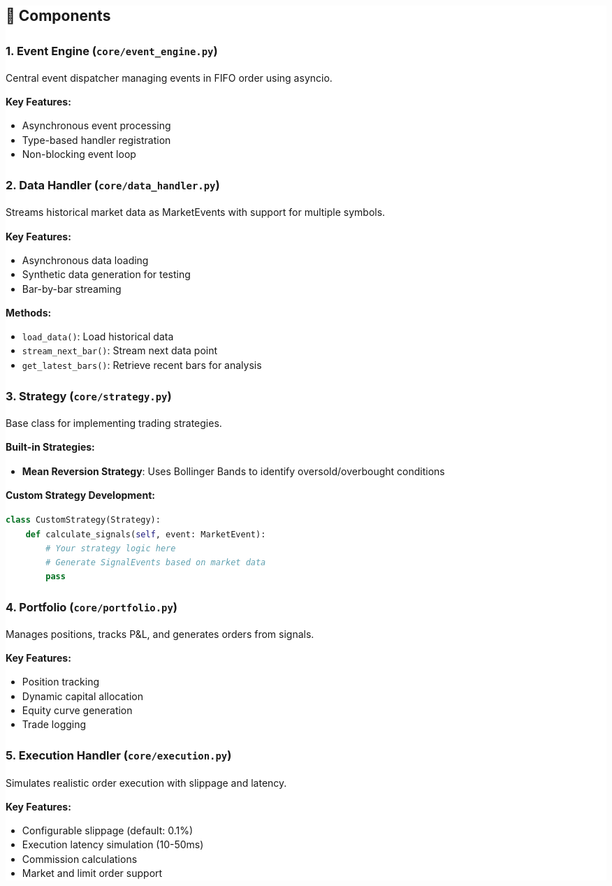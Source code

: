 ## 🧩 Components

### 1. Event Engine (`core/event_engine.py`)
Central event dispatcher managing events in FIFO order using asyncio.

**Key Features:**
- Asynchronous event processing
- Type-based handler registration
- Non-blocking event loop

### 2. Data Handler (`core/data_handler.py`)
Streams historical market data as MarketEvents with support for multiple symbols.

**Key Features:**
- Asynchronous data loading
- Synthetic data generation for testing
- Bar-by-bar streaming

**Methods:**
- `load_data()`: Load historical data
- `stream_next_bar()`: Stream next data point
- `get_latest_bars()`: Retrieve recent bars for analysis

### 3. Strategy (`core/strategy.py`)
Base class for implementing trading strategies.

**Built-in Strategies:**
- **Mean Reversion Strategy**: Uses Bollinger Bands to identify oversold/overbought conditions

**Custom Strategy Development:**
```python
class CustomStrategy(Strategy):
    def calculate_signals(self, event: MarketEvent):
        # Your strategy logic here
        # Generate SignalEvents based on market data
        pass
```

### 4. Portfolio (`core/portfolio.py`)
Manages positions, tracks P&L, and generates orders from signals.

**Key Features:**
- Position tracking
- Dynamic capital allocation
- Equity curve generation
- Trade logging

### 5. Execution Handler (`core/execution.py`)
Simulates realistic order execution with slippage and latency.

**Key Features:**
- Configurable slippage (default: 0.1%)
- Execution latency simulation (10-50ms)
- Commission calculations
- Market and limit order support
